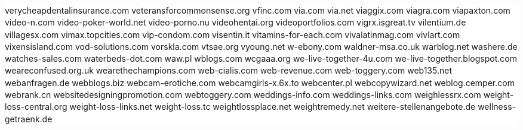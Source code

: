 verycheapdentalinsurance.com
veteransforcommonsense.org
vfinc.com
via.com
via.net
viaggix.com
viagra.com
viapaxton.com
video-n.com
video-poker-world.net
video-porno.nu
videohentai.org
videoportfolios.com
vigrx.isgreat.tv
vilentium.de
villagesx.com
vimax.topcities.com
vip-condom.com
visentin.it
vitamins-for-each.com
vivalatinmag.com
vivlart.com
vixensisland.com
vod-solutions.com
vorskla.com
vtsae.org
vyoung.net
w-ebony.com
waldner-msa.co.uk
warblog.net
washere.de
watches-sales.com
waterbeds-dot.com
waw.pl
wblogs.com
wcgaaa.org
we-live-together-4u.com
we-live-together.blogspot.com
weareconfused.org.uk
wearethechampions.com
web-cialis.com
web-revenue.com
web-toggery.com
web135.net
webanfragen.de
webblogs.biz
webcam-erotiche.com
webcamgirls-x.6x.to
webcenter.pl
webcopywizard.net
weblog.cemper.com
webrank.cn
websitedesigningpromotion.com
webtoggery.com
weddings-info.com
weddings-links.com
weighlessrx.com
weight-loss-central.org
weight-loss-links.net
weight-loss.tc
weightlossplace.net
weightremedy.net
weitere-stellenangebote.de
wellness-getraenk.de